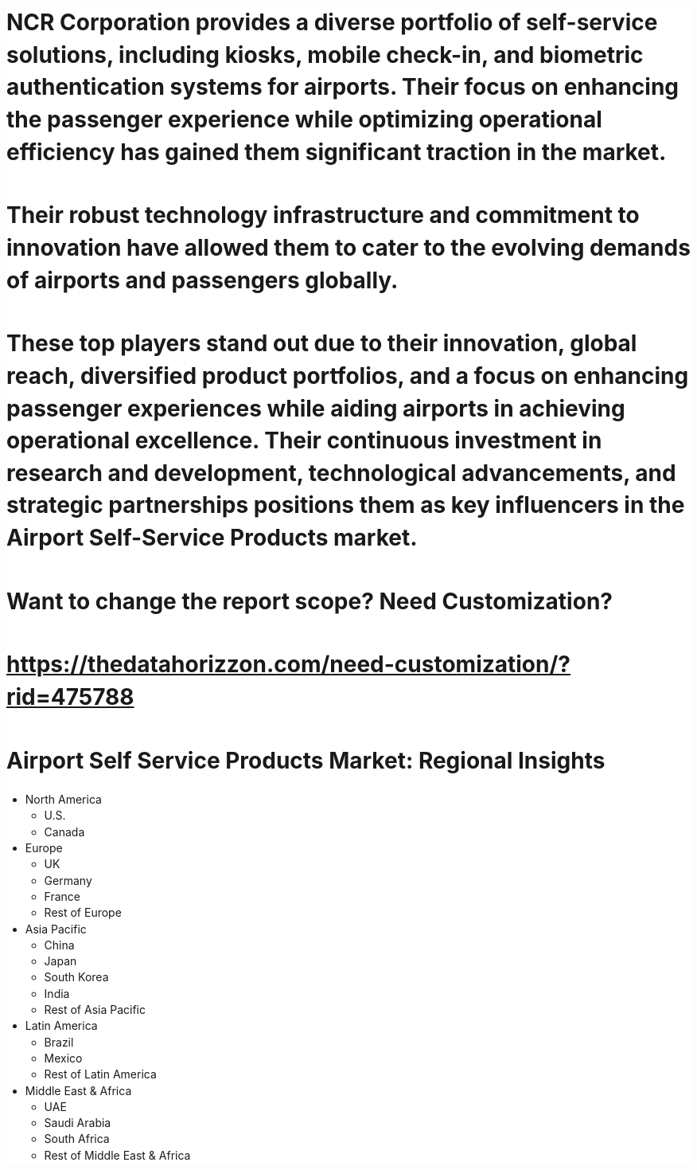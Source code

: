# NCR Corporation provides a diverse portfolio of self-service solutions, including kiosks, mobile check-in, and biometric authentication systems for airports. Their focus on enhancing the passenger experience while optimizing operational efficiency has gained them significant traction in the market.
# Their robust technology infrastructure and commitment to innovation have allowed them to cater to the evolving demands of airports and passengers globally.
# These top players stand out due to their innovation, global reach, diversified product portfolios, and a focus on enhancing passenger experiences while aiding airports in achieving operational excellence. Their continuous investment in research and development, technological advancements, and strategic partnerships positions them as key influencers in the Airport Self-Service Products market.
# Want to change the report scope? Need Customization?
# <https://thedatahorizzon.com/need-customization/?rid=475788>
# **Airport Self Service Products Market**: Regional Insights
- North America
  - U.S.
  - Canada
- Europe
  - UK
  - Germany
  - France
  - Rest of Europe
- Asia Pacific
  - China
  - Japan
  - South Korea
  - India
  - Rest of Asia Pacific
- Latin America
  - Brazil
  - Mexico
  - Rest of Latin America
- Middle East & Africa
  - UAE
  - Saudi Arabia
  - South Africa
  - Rest of Middle East & Africa
